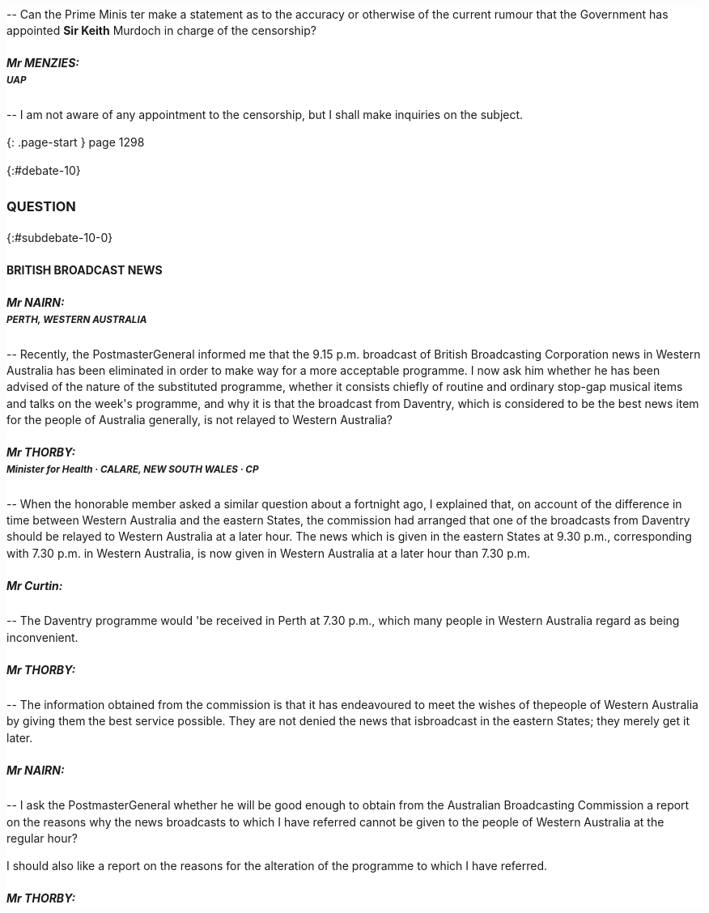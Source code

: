-- Can the Prime Minis ter make a statement as to the accuracy or otherwise of the current rumour that the Government has appointed  **Sir Keith**  Murdoch in charge of the censorship? 

##### Mr MENZIES:<br><small class="text-muted">UAP</small>

-- I am not aware of any appointment to the censorship, but I shall make inquiries on the subject. 

{: .page-start }
page 1298

{:#debate-10}
### QUESTION

{:#subdebate-10-0}
#### BRITISH BROADCAST NEWS

##### Mr NAIRN:<br><small class="text-muted">PERTH, WESTERN AUSTRALIA</small>

-- Recently, the PostmasterGeneral informed me that the 9.15 p.m. broadcast of British Broadcasting Corporation news in Western Australia has been eliminated in order to make way for a more acceptable programme. I now ask him whether he has been advised of the nature of the substituted programme, whether it consists chiefly of routine and ordinary stop-gap musical items and talks on the week's programme, and why it is that the broadcast from Daventry, which is considered to be the best news item for the people of Australia generally, is not relayed to Western Australia? 

##### Mr THORBY:<br><small class="text-muted">Minister for Health &middot; CALARE, NEW SOUTH WALES &middot; CP</small>

-- When the honorable member asked a similar question about a fortnight ago, I explained that, on account of the difference in time between Western Australia and the eastern States, the commission had arranged that one of the broadcasts from Daventry should be relayed to Western Australia at a later hour. The news which is given in the eastern States at 9.30 p.m., corresponding with 7.30 p.m. in Western Australia, is now given in Western Australia at a later hour than 7.30 p.m. 

##### Mr Curtin:

-- The Daventry programme would 'be received in Perth at 7.30 p.m., which many people in Western Australia regard as being inconvenient. 

##### Mr THORBY:

-- The information obtained from the commission is that it has endeavoured to meet the wishes of thepeople of Western Australia by giving them the best service possible. They are not denied the news that isbroadcast in the eastern States; they merely get it later. 

##### Mr NAIRN:

-- I ask the PostmasterGeneral whether he will be good enough to obtain from the Australian Broadcasting Commission a report on the reasons why the news broadcasts to which I have referred cannot be given to the people of Western Australia at the regular hour? 

I should also like a report on the reasons for the alteration of the programme to which I have referred. 

##### Mr THORBY:

